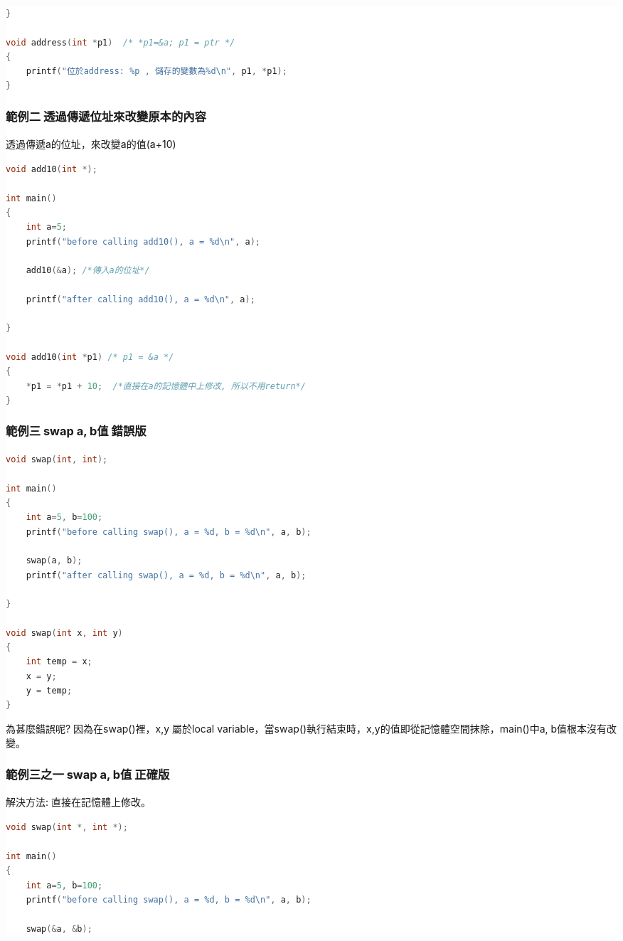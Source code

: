 ```c
}

void address(int *p1)  /* *p1=&a; p1 = ptr */
{
    printf("位於address: %p , 儲存的變數為%d\n", p1, *p1);
}
```
### 範例二 透過傳遞位址來改變原本的內容
透過傳遞a的位址，來改變a的值(a+10)
```c
void add10(int *);

int main()
{
    int a=5;
    printf("before calling add10(), a = %d\n", a);
    
    add10(&a); /*傳入a的位址*/
    
    printf("after calling add10(), a = %d\n", a);
    
}

void add10(int *p1) /* p1 = &a */
{
    *p1 = *p1 + 10;  /*直接在a的記憶體中上修改, 所以不用return*/
}
```

### 範例三 swap a, b值 錯誤版
```c
void swap(int, int);

int main()
{
    int a=5, b=100;
    printf("before calling swap(), a = %d, b = %d\n", a, b);
    
    swap(a, b);
    printf("after calling swap(), a = %d, b = %d\n", a, b);
    
}

void swap(int x, int y)
{
    int temp = x;
    x = y;
    y = temp;
}
```
為甚麼錯誤呢? 因為在swap()裡，x,y 屬於local variable，當swap()執行結束時，x,y的值即從記憶體空間抹除，main()中a, b值根本沒有改變。  
### 範例三之一 swap a, b值 正確版
解決方法: 直接在記憶體上修改。
```c
void swap(int *, int *);

int main()
{
    int a=5, b=100;
    printf("before calling swap(), a = %d, b = %d\n", a, b);
    
    swap(&a, &b); 
```